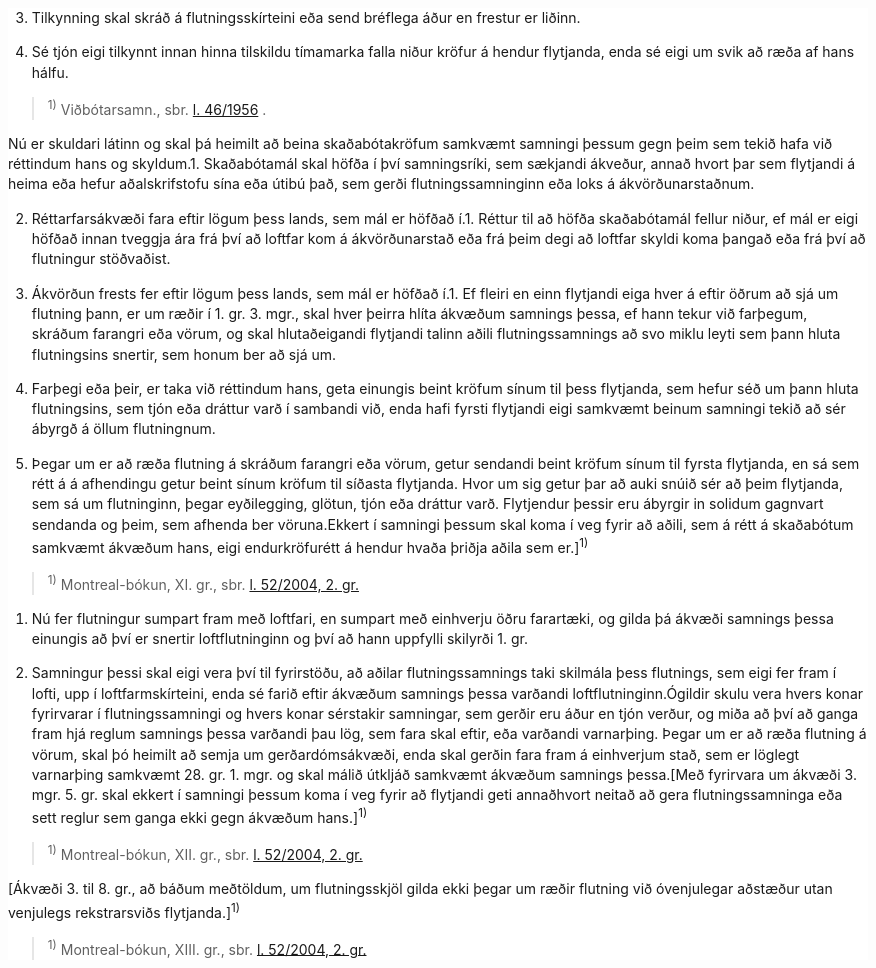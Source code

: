 3. Tilkynning skal skráð á flutningsskírteini eða send bréflega áður en frestur er liðinn.

4. Sé tjón eigi tilkynnt innan hinna tilskildu tímamarka falla niður kröfur á hendur flytjanda, enda sé eigi um svik að ræða af hans hálfu.

> <sup>1)</sup> Viðbótarsamn., sbr. [l.  46/1956](/altext/stjtnr.md#1956046) .

Nú er skuldari látinn og skal þá heimilt að beina skaðabótakröfum samkvæmt samningi þessum gegn þeim sem tekið hafa við réttindum hans og skyldum.1. Skaðabótamál skal höfða í því samningsríki, sem sækjandi ákveður, annað hvort þar sem flytjandi á heima eða hefur aðalskrifstofu sína eða útibú það, sem gerði flutningssamninginn eða loks á ákvörðunarstaðnum.

2. Réttarfarsákvæði fara eftir lögum þess lands, sem mál er höfðað í.1. Réttur til að höfða skaðabótamál fellur niður, ef mál er eigi höfðað innan tveggja ára frá því að loftfar kom á ákvörðunarstað eða frá þeim degi að loftfar skyldi koma þangað eða frá því að flutningur stöðvaðist.

2. Ákvörðun frests fer eftir lögum þess lands, sem mál er höfðað í.1. Ef fleiri en einn flytjandi eiga hver á eftir öðrum að sjá um flutning þann, er um ræðir í 1. gr. 3. mgr., skal hver þeirra hlíta ákvæðum samnings þessa, ef hann tekur við farþegum, skráðum farangri eða vörum, og skal hlutaðeigandi flytjandi talinn aðili flutningssamnings að svo miklu leyti sem þann hluta flutningsins snertir, sem honum ber að sjá um.

2. Farþegi eða þeir, er taka við réttindum hans, geta einungis beint kröfum sínum til þess flytjanda, sem hefur séð um þann hluta flutningsins, sem tjón eða dráttur varð í sambandi við, enda hafi fyrsti flytjandi eigi samkvæmt beinum samningi tekið að sér ábyrgð á öllum flutningnum.

3. Þegar um er að ræða flutning á skráðum farangri eða vörum, getur sendandi beint kröfum sínum til fyrsta flytjanda, en sá sem rétt á á afhendingu getur beint sínum kröfum til síðasta flytjanda. Hvor um sig getur þar að auki snúið sér að þeim flytjanda, sem sá um flutninginn, þegar eyðilegging, glötun, tjón eða dráttur varð. Flytjendur þessir eru ábyrgir in solidum gagnvart sendanda og þeim, sem afhenda ber vöruna.Ekkert í samningi þessum skal koma í veg fyrir að aðili, sem á rétt á skaðabótum samkvæmt ákvæðum hans, eigi endurkröfurétt á hendur hvaða þriðja aðila sem er.]<sup>1)</sup> 

> <sup>1)</sup> Montreal-bókun, XI. gr., sbr. [l. 52/2004, 2. gr.](/altext/stjt/2004.052.md) 

1. Nú fer flutningur sumpart fram með loftfari, en sumpart með einhverju öðru farartæki, og gilda þá ákvæði samnings þessa einungis að því er snertir loftflutninginn og því að hann uppfylli skilyrði 1. gr.

2. Samningur þessi skal eigi vera því til fyrirstöðu, að aðilar flutningssamnings taki skilmála þess flutnings, sem eigi fer fram í lofti, upp í loftfarmskírteini, enda sé farið eftir ákvæðum samnings þessa varðandi loftflutninginn.Ógildir skulu vera hvers konar fyrirvarar í flutningssamningi og hvers konar sérstakir samningar, sem gerðir eru áður en tjón verður, og miða að því að ganga fram hjá reglum samnings þessa varðandi þau lög, sem fara skal eftir, eða varðandi varnarþing. Þegar um er að ræða flutning á vörum, skal þó heimilt að semja um gerðardómsákvæði, enda skal gerðin fara fram á einhverjum stað, sem er löglegt varnarþing samkvæmt 28. gr. 1. mgr. og skal málið útkljáð samkvæmt ákvæðum samnings þessa.[Með fyrirvara um ákvæði 3. mgr. 5. gr. skal ekkert í samningi þessum koma í veg fyrir að flytjandi geti annaðhvort neitað að gera flutningssamninga eða sett reglur sem ganga ekki gegn ákvæðum hans.]<sup>1)</sup> 

> <sup>1)</sup> Montreal-bókun, XII. gr., sbr. [l. 52/2004, 2. gr.](/altext/stjt/2004.052.md) 

[Ákvæði 3. til 8. gr., að báðum meðtöldum, um flutningsskjöl gilda ekki þegar um ræðir flutning við óvenjulegar aðstæður utan venjulegs rekstrarsviðs flytjanda.]<sup>1)</sup> 

> <sup>1)</sup> Montreal-bókun, XIII. gr., sbr. [l. 52/2004, 2. gr.](/altext/stjt/2004.052.md) 
